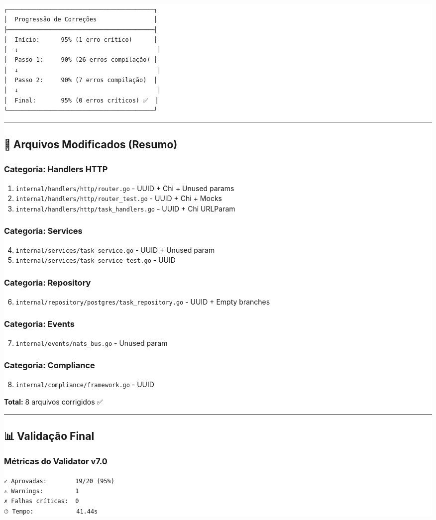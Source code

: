 ```
┌─────────────────────────────────────────┐
│  Progressão de Correções                │
├─────────────────────────────────────────┤
│  Início:      95% (1 erro crítico)      │
│  ↓                                       │
│  Passo 1:     90% (26 erros compilação) │
│  ↓                                       │
│  Passo 2:     90% (7 erros compilação)  │
│  ↓                                       │
│  Final:       95% (0 erros críticos) ✅  │
└─────────────────────────────────────────┘
```

---

## 🎯 Arquivos Modificados (Resumo)

### Categoria: Handlers HTTP
1. `internal/handlers/http/router.go` - UUID + Chi + Unused params
2. `internal/handlers/http/router_test.go` - UUID + Chi + Mocks
3. `internal/handlers/http/task_handlers.go` - UUID + Chi URLParam

### Categoria: Services
4. `internal/services/task_service.go` - UUID + Unused param
5. `internal/services/task_service_test.go` - UUID

### Categoria: Repository
6. `internal/repository/postgres/task_repository.go` - UUID + Empty branches

### Categoria: Events
7. `internal/events/nats_bus.go` - Unused param

### Categoria: Compliance
8. `internal/compliance/framework.go` - UUID

**Total:** 8 arquivos corrigidos ✅

---

## 📊 Validação Final

### Métricas do Validator v7.0

```
✓ Aprovadas:        19/20 (95%)
⚠ Warnings:         1
✗ Falhas críticas:  0
⏱ Tempo:            41.44s
```
